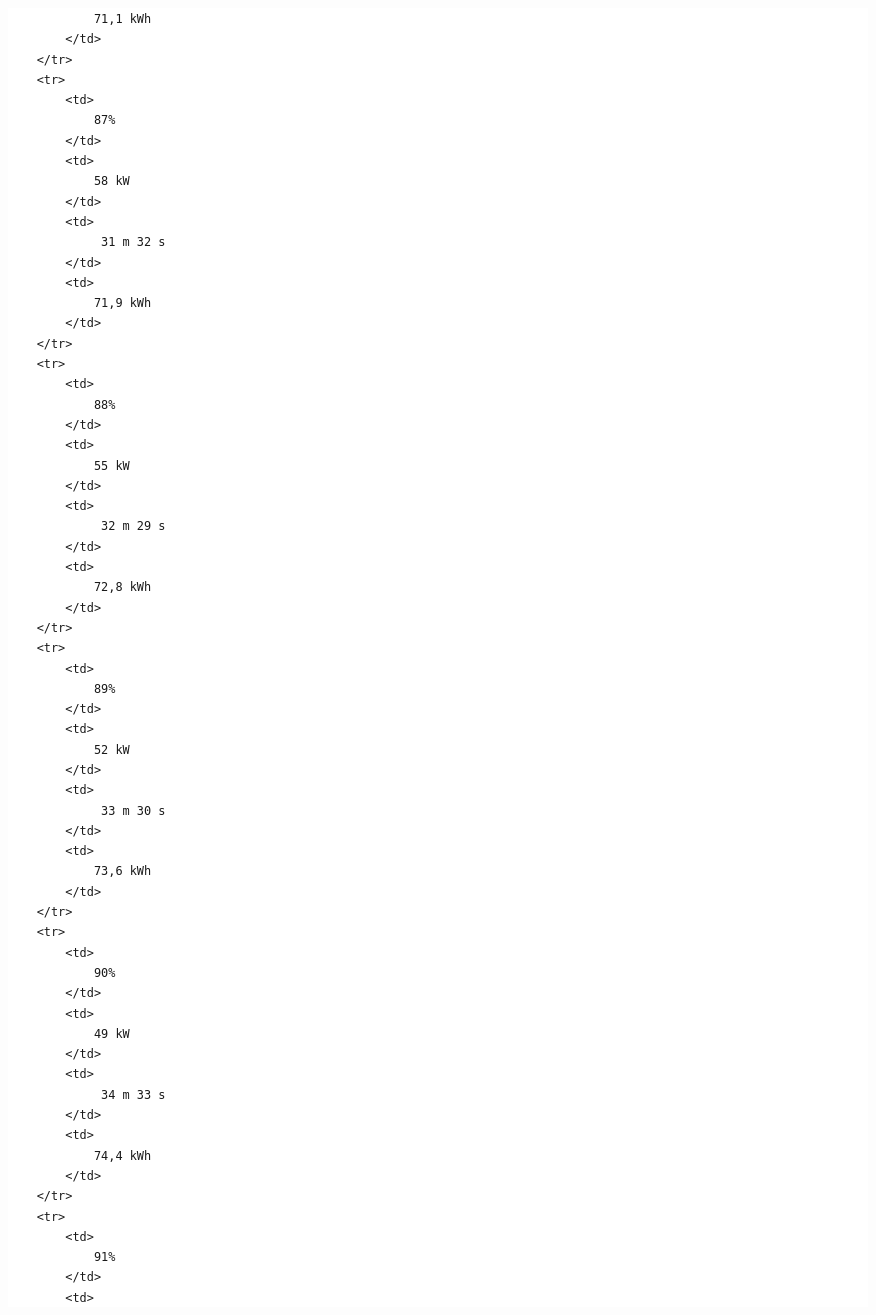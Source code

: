 				71,1 kWh
			</td>
		</tr>
		<tr>
			<td>
				87%
			</td>
			<td>
				58 kW
			</td>
			<td>
				 31 m 32 s
			</td>
			<td>
				71,9 kWh
			</td>
		</tr>
		<tr>
			<td>
				88%
			</td>
			<td>
				55 kW
			</td>
			<td>
				 32 m 29 s
			</td>
			<td>
				72,8 kWh
			</td>
		</tr>
		<tr>
			<td>
				89%
			</td>
			<td>
				52 kW
			</td>
			<td>
				 33 m 30 s
			</td>
			<td>
				73,6 kWh
			</td>
		</tr>
		<tr>
			<td>
				90%
			</td>
			<td>
				49 kW
			</td>
			<td>
				 34 m 33 s
			</td>
			<td>
				74,4 kWh
			</td>
		</tr>
		<tr>
			<td>
				91%
			</td>
			<td>